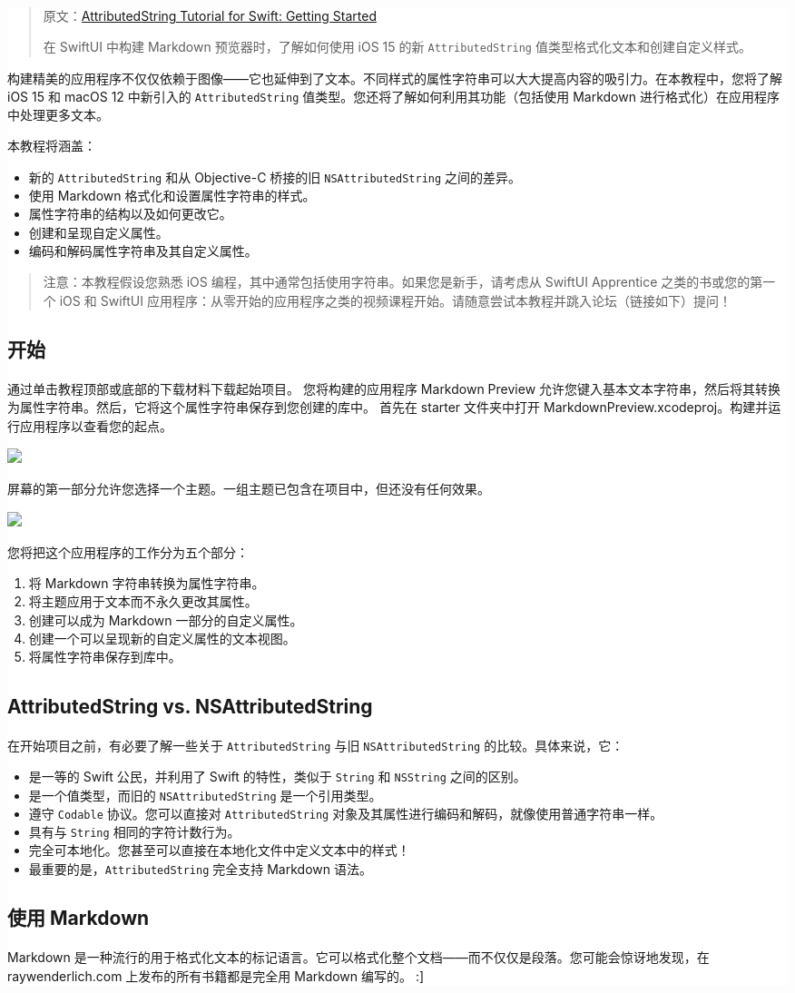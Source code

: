 > 原文：[AttributedString Tutorial for Swift: Getting Started](https://www.raywenderlich.com/29501177-attributedstring-tutorial-for-swift-getting-started)
>
> 在 SwiftUI 中构建 Markdown 预览器时，了解如何使用 iOS 15 的新 `AttributedString` 值类型格式化文本和创建自定义样式。

构建精美的应用程序不仅仅依赖于图像——它也延伸到了文本。不同样式的属性字符串可以大大提高内容的吸引力。在本教程中，您将了解 iOS 15 和 macOS 12 中新引入的 `AttributedString` 值类型。您还将了解如何利用其功能（包括使用 Markdown 进行格式化）在应用程序中处理更多文本。

本教程将涵盖：

* 新的 `AttributedString` 和从 Objective-C 桥接的旧 `NSAttributedString` 之间的差异。
* 使用 Markdown 格式化和设置属性字符串的样式。
* 属性字符串的结构以及如何更改它。
* 创建和呈现自定义属性。
* 编码和解码属性字符串及其自定义属性。

> 注意：本教程假设您熟悉 iOS 编程，其中通常包括使用字符串。如果您是新手，请考虑从 SwiftUI Apprentice 之类的书或您的第一个 iOS 和 SwiftUI 应用程序：从零开始的应用程序之类的视频课程开始。请随意尝试本教程并跳入论坛（链接如下）提问！

## 开始

通过单击教程顶部或底部的下载材料下载起始项目。
您将构建的应用程序 Markdown Preview 允许您键入基本文本字符串，然后将其转换为属性字符串。然后，它将这个属性字符串保存到您创建的库中。
首先在 starter 文件夹中打开 MarkdownPreview.xcodeproj。构建并运行应用程序以查看您的起点。

![](https://koenig-media.raywenderlich.com/uploads/2021/11/AttributedString_1-231x500.png)

屏幕的第一部分允许您选择一个主题。一组主题已包含在项目中，但还没有任何效果。

![](https://koenig-media.raywenderlich.com/uploads/2021/11/AttributedString_2-231x500.png)

您将把这个应用程序的工作分为五个部分：

1. 将 Markdown 字符串转换为属性字符串。
2. 将主题应用于文本而不永久更改其属性。
3. 创建可以成为 Markdown 一部分的自定义属性。
4. 创建一个可以呈现新的自定义属性的文本视图。
5. 将属性字符串保存到库中。

## AttributedString vs. NSAttributedString

在开始项目之前，有必要了解一些关于 `AttributedString` 与旧 `NSAttributedString` 的比较。具体来说，它：

* 是一等的 Swift 公民，并利用了 Swift 的特性，类似于 `String` 和 `NSString` 之间的区别。
* 是一个值类型，而旧的 `NSAttributedString` 是一个引用类型。
* 遵守 `Codable` 协议。您可以直接对 `AttributedString` 对象及其属性进行编码和解码，就像使用普通字符串一样。
* 具有与 `String` 相同的字符计数行为。
* 完全可本地化。您甚至可以直接在本地化文件中定义文本中的样式！
* 最重要的是，`AttributedString` 完全支持 Markdown 语法。

## 使用 Markdown

Markdown 是一种流行的用于格式化文本的标记语言。它可以格式化整个文档——而不仅仅是段落。您可能会惊讶地发现，在 raywenderlich.com 上发布的所有书籍都是完全用 Markdown 编写的。 :]
